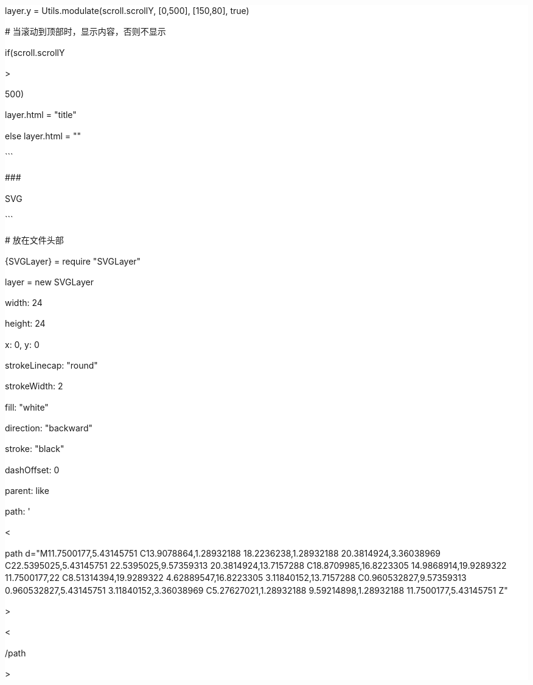  layer.y = Utils.modulate\(scroll.scrollY, \[0,500\], \[150,80\], true\)

 \# 当滚动到顶部时，显示内容，否则不显示

 if\(scroll.scrollY

&gt;

500\)

 layer.html = "title"

 else layer.html = ""

\`\`\`

\#\#\#

 SVG

\`\`\`

 \# 放在文件头部

 {SVGLayer} = require "SVGLayer"

 layer = new SVGLayer

 width: 24

 height: 24

 x: 0, y: 0

 strokeLinecap: "round"

 strokeWidth: 2

 fill: "white"

 direction: "backward"

 stroke: "black"

 dashOffset: 0

 parent: like

 path: '

&lt;

path d="M11.7500177,5.43145751 C13.9078864,1.28932188 18.2236238,1.28932188 20.3814924,3.36038969 C22.5395025,5.43145751 22.5395025,9.57359313 20.3814924,13.7157288 C18.8709985,16.8223305 14.9868914,19.9289322 11.7500177,22 C8.51314394,19.9289322 4.62889547,16.8223305 3.11840152,13.7157288 C0.960532827,9.57359313 0.960532827,5.43145751 3.11840152,3.36038969 C5.27627021,1.28932188 9.59214898,1.28932188 11.7500177,5.43145751 Z"

&gt;

&lt;

/path

&gt;
